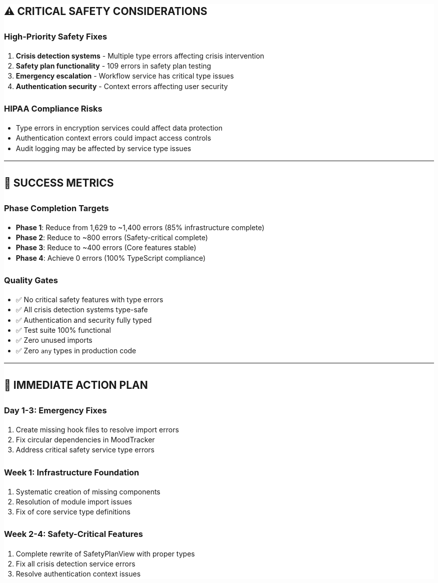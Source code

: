 
## ⚠️ CRITICAL SAFETY CONSIDERATIONS

### High-Priority Safety Fixes
1. **Crisis detection systems** - Multiple type errors affecting crisis intervention
2. **Safety plan functionality** - 109 errors in safety plan testing
3. **Emergency escalation** - Workflow service has critical type issues
4. **Authentication security** - Context errors affecting user security

### HIPAA Compliance Risks
- Type errors in encryption services could affect data protection
- Authentication context errors could impact access controls
- Audit logging may be affected by service type issues

---

## 🎯 SUCCESS METRICS

### Phase Completion Targets
- **Phase 1**: Reduce from 1,629 to ~1,400 errors (85% infrastructure complete)
- **Phase 2**: Reduce to ~800 errors (Safety-critical complete)
- **Phase 3**: Reduce to ~400 errors (Core features stable)
- **Phase 4**: Achieve 0 errors (100% TypeScript compliance)

### Quality Gates
- ✅ No critical safety features with type errors
- ✅ All crisis detection systems type-safe
- ✅ Authentication and security fully typed
- ✅ Test suite 100% functional
- ✅ Zero unused imports
- ✅ Zero `any` types in production code

---

## 🚀 IMMEDIATE ACTION PLAN

### Day 1-3: Emergency Fixes
1. Create missing hook files to resolve import errors
2. Fix circular dependencies in MoodTracker
3. Address critical safety service type errors

### Week 1: Infrastructure Foundation
1. Systematic creation of missing components
2. Resolution of module import issues
3. Fix of core service type definitions

### Week 2-4: Safety-Critical Features
1. Complete rewrite of SafetyPlanView with proper types
2. Fix all crisis detection service errors
3. Resolve authentication context issues
